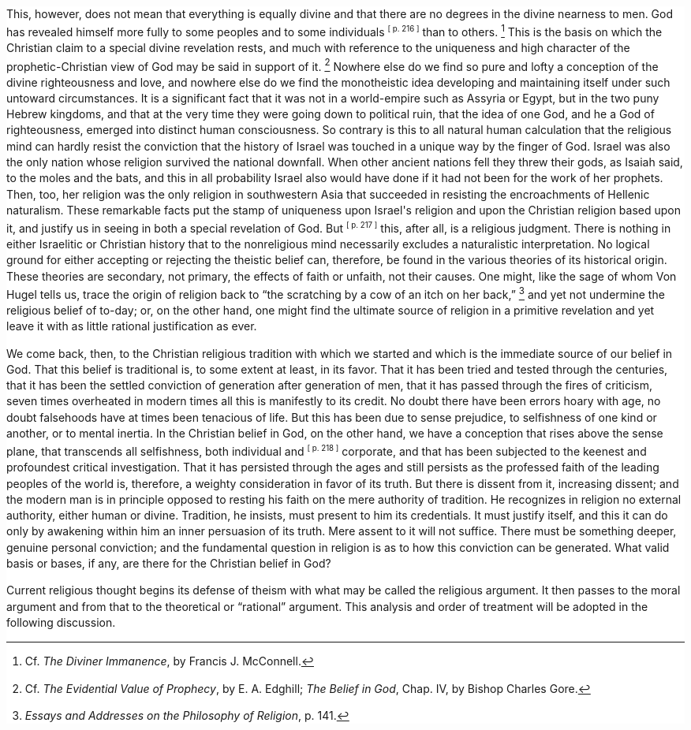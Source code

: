 This, however, does not mean that everything is equally divine and that there are no degrees in the divine nearness to men. God has revealed himself more fully to some peoples and to some individuals <span id="p216"><sup><small>[ p. 216 ]</small></sup></span> than to others. [^11] This is the basis on which the Christian claim to a special divine revelation rests, and much with reference to the uniqueness and high character of the prophetic-Christian view of God may be said in support of it. [^12] Nowhere else do we find so pure and lofty a conception of the divine righteousness and love, and nowhere else do we find the monotheistic idea developing and maintaining itself under such untoward circumstances. It is a significant fact that it was not in a world-empire such as Assyria or Egypt, but in the two puny Hebrew kingdoms, and that at the very time they were going down to political ruin, that the idea of one God, and he a God of righteousness, emerged into distinct human consciousness. So contrary is this to all natural human calculation that the religious mind can hardly resist the conviction that the history of Israel was touched in a unique way by the finger of God. Israel was also the only nation whose religion survived the national downfall. When other ancient nations fell they threw their gods, as Isaiah said, to the moles and the bats, and this in all probability Israel also would have done if it had not been for the work of her prophets. Then, too, her religion was the only religion in southwestern Asia that succeeded in resisting the encroachments of Hellenic naturalism. These remarkable facts put the stamp of uniqueness upon Israel's religion and upon the Christian religion based upon it, and justify us in seeing in both a special revelation of God. But <span id="p217"><sup><small>[ p. 217 ]</small></sup></span> this, after all, is a religious judgment. There is nothing in either Israelitic or Christian history that to the nonreligious mind necessarily excludes a naturalistic interpretation. No logical ground for either accepting or rejecting the theistic belief can, therefore, be found in the various theories of its historical origin. These theories are secondary, not primary, the effects of faith or unfaith, not their causes. One might, like the sage of whom Von Hugel tells us, trace the origin of religion back to “the scratching by a cow of an itch on her back,” [^13] and yet not undermine the religious belief of to-day; or, on the other hand, one might find the ultimate source of religion in a primitive revelation and yet leave it with as little rational justification as ever. 

We come back, then, to the Christian religious tradition with which we started and which is the immediate source of our belief in God. That this belief is traditional is, to some extent at least, in its favor. That it has been tried and tested through the centuries, that it has been the settled conviction of generation after generation of men, that it has passed through the fires of criticism, seven times overheated in modern times all this is manifestly to its credit. No doubt there have been errors hoary with age, no doubt falsehoods have at times been tenacious of life. But this has been due to sense prejudice, to selfishness of one kind or another, or to mental inertia. In the Christian belief in God, on the other hand, we have a conception that rises above the sense plane, that transcends all selfishness, both individual and <span id="p218"><sup><small>[ p. 218 ]</small></sup></span> corporate, and that has been subjected to the keenest and profoundest critical investigation. That it has persisted through the ages and still persists as the professed faith of the leading peoples of the world is, therefore, a weighty consideration in favor of its truth. But there is dissent from it, increasing dissent; and the modern man is in principle opposed to resting his faith on the mere authority of tradition. He recognizes in religion no external authority, either human or divine. Tradition, he insists, must present to him its credentials. It must justify itself, and this it can do only by awakening within him an inner persuasion of its truth. Mere assent to it will not suffice. There must be something deeper, genuine personal conviction; and the fundamental question in religion is as to how this conviction can be generated. What valid basis or bases, if any, are there for the Christian belief in God? 

Current religious thought begins its defense of theism with what may be called the religious argument. It then passes to the moral argument and from that to the theoretical or “rational” argument. This analysis and order of treatment will be adopted in the following discussion. 


[^1]: _De Trinitate_, VII, 7; English translation by A. W. Haddan, pp. 173L 
[^2]: _Der Christliche Glaube_, Pars. 50 and 55; English translation, PP. 194, 221. 
[^3]: _The Christian Faith_, p. 474. 
[^4]: _System of Christian Theology_, p. 12. 
[^5]: _Theological Institutes_, Pt. II, Chaps. II-VTI. 
[^6]: Biedermaun substitutes “psychological” for “ethical.” Others have distinguished between “positive and negative,” “proper and metaphorical,” “communicable and incommunicable,” “internal and external,” “immanent and transeunt,” “quiescent and operative,” “absolute and relative” attributes. But none of these distinctions has any particular value. 
[^7]: So W. N. Clarke, _The Christian Doctrine of God_, pp. 357ff . 
[^8]: B. S. Ames, _Religion_, pp. 133f., 154. 
[^9]: Henry N. Wieman, _The Wrestle of Religion With Truth_, p. vi. 
[^10]: Canon Streeter has pointed out that if theism is anthropomorphic, materialism is “mechanomorphic.” It fashions the Infinite in the image of a machine, and this conception is “essentially myth.” The mechanistic view, as he shows, is “doubly anthropomorphic,” for it is derived from human constructions made for human purposes (_Reality_, pp. 9ff.). 
[^11]: Cf. _The Diviner Immanence_, by Francis J. McConnell. 
[^12]: Cf. _The Evidential Value of Prophecy_, by E. A. Edghill; _The Belief in God_, Chap. IV, by Bishop Charles Gore. 
[^13]: _Essays and Addresses on the Philosophy of Religion_, p. 141. 
[^14]: See Jer. 8. 7, where religion is likened to the instinct of the birds of passage. 
[^15]: For an elaboration of this argument see W. N. Clarke, _The Christian Doctrine of God_, pp. 402-28. 
[^16]: _Der Christliche Glaube_, Par. 33; English translation, pp. 133f. 
[^17]: _On Religion; Speeches to Its Cultured Despisers_, translated by J. Oman, pp. 37f. 
[^18]: _Psychologic und Erkenntnistheorie in der Religionswissenzchaft; Gesammelte Schriften_, pp. 754-68, 805-36. 
[^19]: The Idea of the Holy, pp. 116-20, 140-46. 
[^20]: Cf. Georg Wobbermin, _Das Wesen der Religion_, pp. 374-95. 
[^21]: It is a matter of interest that even naturalistic writers are now beginning to admit that science roots in faith and that it is itself a faith. See, for instance, Chap. Ill of _Religion and the Modern World_, by J. H. Randall and J. H. Randall, Jr. The profoundei implications of this admission, however, these writers do not seem to realize. 
[^22]: I know no more effective putting of this argument than that found in the Introduction to Borden P. Bowne's _Theism_, pp. 1-43. 
[^23]: _The Philosophy of Personalism_, pp. 306-14. 
[^24]: Adolf Fricke, _Darstellung und KritiTc tier Beweise fur Gottes personliches Dasein_. 
[^25]: For a vigorous and convincing statement of these consequence? see B. P. Bovrne's _Theism_, pp. 291-314. 
[^26]: For a suggestive and helpful exposition of the religious implications of moral optimism see D. C. Macintosh, _The Reasonableness of Christianity_, pp. 40-133. 
[^27]: Cf . _The Interpretation of Religion_, pp. 256f., by John Baillie. 
[^28]: For a concrete and vital exposition of the moral and religious arguments see _The Meaning of God_, by Professor H. F. Rail. 
[^29]: See B. P. Bowne's _Theism_, p. 18. 
[^30]: [Psa. 8. 1](/en/Bible/Psalms/8#v1); [19. 1](/en/Bible/Psalms/19#v1); [104. 5-11](/en/Bible/Psalms/104#v5); [Isa. 40. 12, 26](/en/Bible/Isaiah/40#v12). 
[^31]: See my _Religious Teaching of the Old Testament_, pp. 51f . 
[^32]: Cf . _The Philosophy of Personalism_, pp. 258ff. 
[^33]: Ibid., pp. 104ff. 
[^34]: The _Methodist Review_, May, 1922, p. 369. See also the _Life of Borden Parker Bowne_, pp. 122ff., by Bishop Francis J. McConnell. 
[^35]: See B. P. Bowne's _Theism_, pp. 44-63, and my _Philosophy of Personalism_, pp. 197ff. 